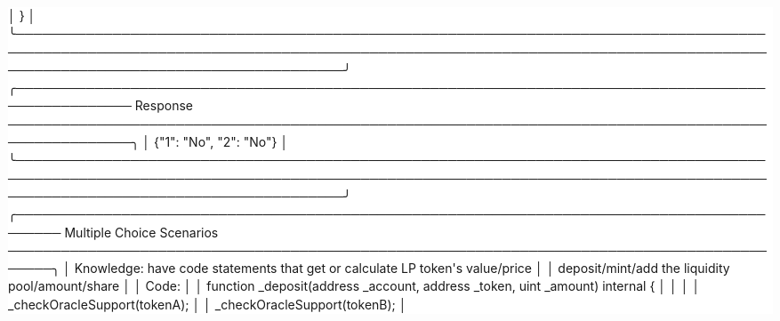 │   }                                                                                                                                                                                                             │
╰─────────────────────────────────────────────────────────────────────────────────────────────────────────────────────────────────────────────────────────────────────────────────────────────────────────────────╯
╭─────────────────────────────────────────────────────────────────────────────────────────────────── Response ────────────────────────────────────────────────────────────────────────────────────────────────────╮
│ {"1": "No", "2": "No"}                                                                                                                                                                                          │
╰─────────────────────────────────────────────────────────────────────────────────────────────────────────────────────────────────────────────────────────────────────────────────────────────────────────────────╯
╭─────────────────────────────────────────────────────────────────────────────────────────── Multiple Choice Scenarios ───────────────────────────────────────────────────────────────────────────────────────────╮
│ Knowledge: have code statements that get or calculate LP token's value/price                                                                                                                                    │
│ deposit/mint/add the liquidity pool/amount/share                                                                                                                                                                │
│ Code:                                                                                                                                                                                                           │
│   function _deposit(address _account, address _token, uint _amount) internal {                                                                                                                                  │
│                                                                                                                                                                                                                 │
│     _checkOracleSupport(tokenA);                                                                                                                                                                                │
│     _checkOracleSupport(tokenB);                                                                                                                                                                                │

